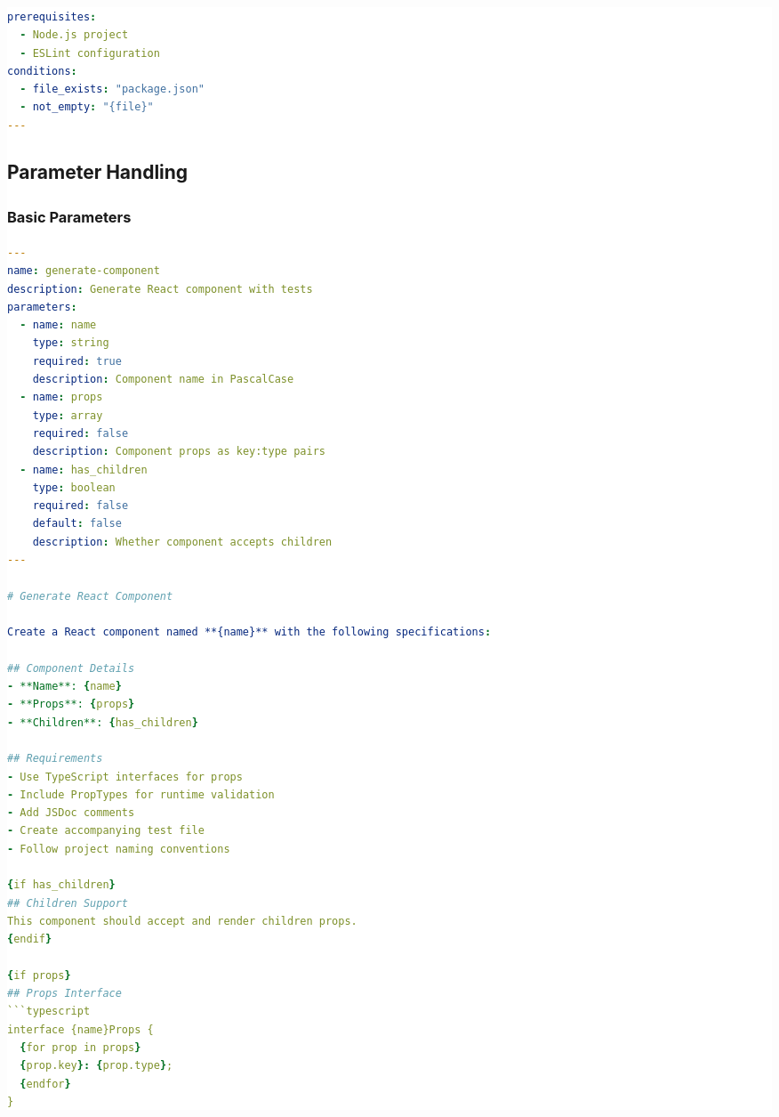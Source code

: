 ```yaml
prerequisites:
  - Node.js project
  - ESLint configuration
conditions:
  - file_exists: "package.json"
  - not_empty: "{file}"
---
```

## Parameter Handling

### Basic Parameters

```yaml
---
name: generate-component
description: Generate React component with tests
parameters:
  - name: name
    type: string
    required: true
    description: Component name in PascalCase
  - name: props
    type: array
    required: false
    description: Component props as key:type pairs
  - name: has_children
    type: boolean
    required: false
    default: false
    description: Whether component accepts children
---

# Generate React Component

Create a React component named **{name}** with the following specifications:

## Component Details
- **Name**: {name}
- **Props**: {props}
- **Children**: {has_children}

## Requirements
- Use TypeScript interfaces for props
- Include PropTypes for runtime validation
- Add JSDoc comments
- Create accompanying test file
- Follow project naming conventions

{if has_children}
## Children Support
This component should accept and render children props.
{endif}

{if props}
## Props Interface
```typescript
interface {name}Props {
  {for prop in props}
  {prop.key}: {prop.type};
  {endfor}
}
```